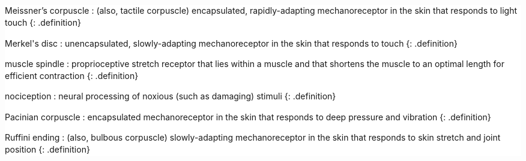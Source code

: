 Meissner’s corpuscle
: (also, tactile corpuscle) encapsulated, rapidly-adapting mechanoreceptor in the skin that responds to light touch
{: .definition}

Merkel\'s disc
: unencapsulated, slowly-adapting mechanoreceptor in the skin that responds to touch
{: .definition}

muscle spindle
: proprioceptive stretch receptor that lies within a muscle and that shortens the muscle to an optimal length for efficient contraction
{: .definition}

nociception
: neural processing of noxious (such as damaging) stimuli
{: .definition}

Pacinian corpuscle
: encapsulated mechanoreceptor in the skin that responds to deep pressure and vibration
{: .definition}

Ruffini ending
: (also, bulbous corpuscle) slowly-adapting mechanoreceptor in the skin that responds to skin stretch and joint position
{: .definition}

</div>



[1]: http://openstaxcollege.org/l/nociceptive
